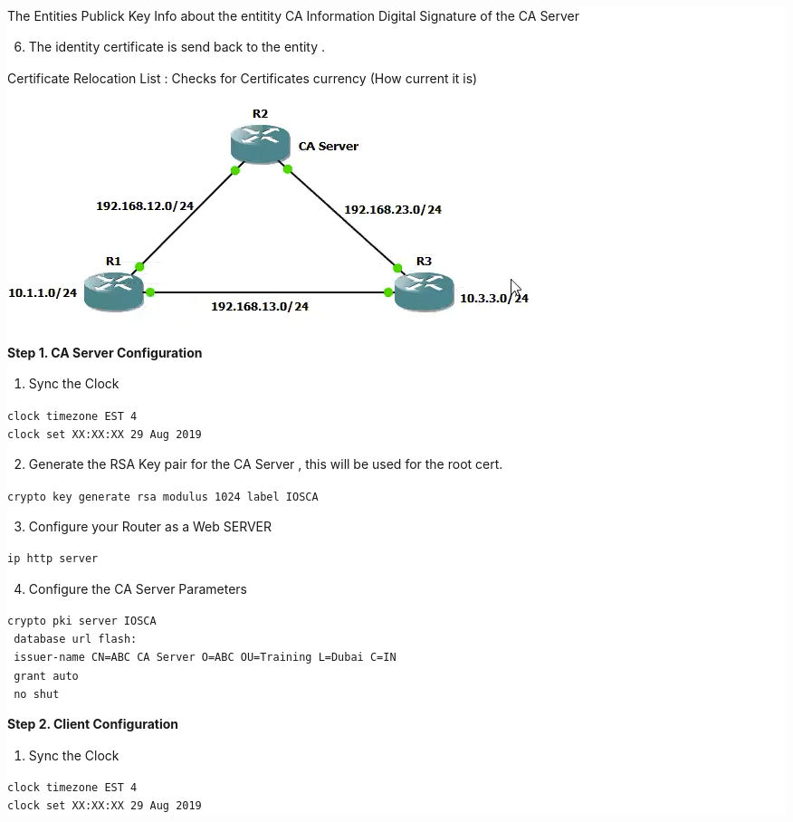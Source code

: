 The Entities Publick Key
Info about the entitity
CA Information
Digital Signature of the CA Server

6. The identity certificate is send back to the entity .


Certificate Relocation List : Checks for Certificates currency (How current it is)


![](/assets/markdown-img-paste-20180701212428524.png)

**Step 1. CA Server Configuration**

1. Sync the Clock

```sh
clock timezone EST 4
clock set XX:XX:XX 29 Aug 2019
```

2. Generate the RSA Key pair for the CA Server , this will be used for the root cert.

`crypto key generate rsa modulus 1024 label IOSCA `

3. Configure your Router as a Web SERVER

`ip http server`

4. Configure the CA  Server Parameters

```sh
crypto pki server IOSCA
 database url flash:
 issuer-name CN=ABC CA Server O=ABC OU=Training L=Dubai C=IN
 grant auto
 no shut
```

**Step 2. Client Configuration**

1. Sync the Clock

```sh
clock timezone EST 4
clock set XX:XX:XX 29 Aug 2019
```
